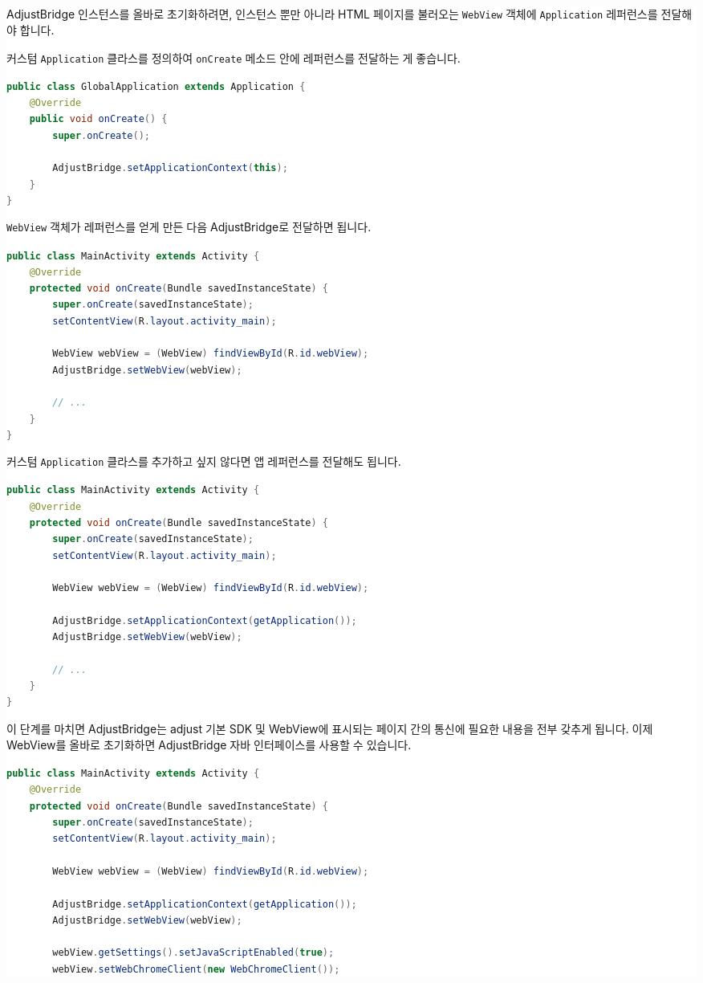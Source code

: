 AdjustBridge 인스턴스를 올바로 초기화하려면, 인스턴스 
뿐만 아니라 HTML 페이지를 불러오는 `WebView` 객체에 `Application` 레퍼런스를 전달해야 합니다.

커스텀 `Application` 클라스를 정의하여 `onCreate` 메소드 안에 레퍼런스를 전달하는 게 좋습니다.

```java
public class GlobalApplication extends Application {
    @Override
    public void onCreate() {
        super.onCreate();

        AdjustBridge.setApplicationContext(this);
    }
}
```

`WebView` 객체가 레퍼런스를 얻게 만든 다음 AdjustBridge로 전달하면 됩니다.

```java
public class MainActivity extends Activity {
    @Override
    protected void onCreate(Bundle savedInstanceState) {
        super.onCreate(savedInstanceState);
        setContentView(R.layout.activity_main);

        WebView webView = (WebView) findViewById(R.id.webView);
        AdjustBridge.setWebView(webView);

        // ...
    }
}
```

커스텀 `Application` 클라스를 추가하고 싶지 않다면 앱 레퍼런스를 전달해도 됩니다.

```java
public class MainActivity extends Activity {
    @Override
    protected void onCreate(Bundle savedInstanceState) {
        super.onCreate(savedInstanceState);
        setContentView(R.layout.activity_main);

        WebView webView = (WebView) findViewById(R.id.webView);
        
        AdjustBridge.setApplicationContext(getApplication());
        AdjustBridge.setWebView(webView);

        // ...
    }
}
```

이 단계를 마치면 AdjustBridge는 adjust 기본 SDK 및 WebView에 표시되는 페이지 간의 통신에 필요한 내용을 전부 갖추게 됩니다. 이제 WebView를 올바로 초기화하면 AdjustBridge 자바 인터페이스를 사용할 수 있습니다.

```java
public class MainActivity extends Activity {
    @Override
    protected void onCreate(Bundle savedInstanceState) {
        super.onCreate(savedInstanceState);
        setContentView(R.layout.activity_main);

        WebView webView = (WebView) findViewById(R.id.webView);
        
        AdjustBridge.setApplicationContext(getApplication());
        AdjustBridge.setWebView(webView);

        webView.getSettings().setJavaScriptEnabled(true);
        webView.setWebChromeClient(new WebChromeClient());
```